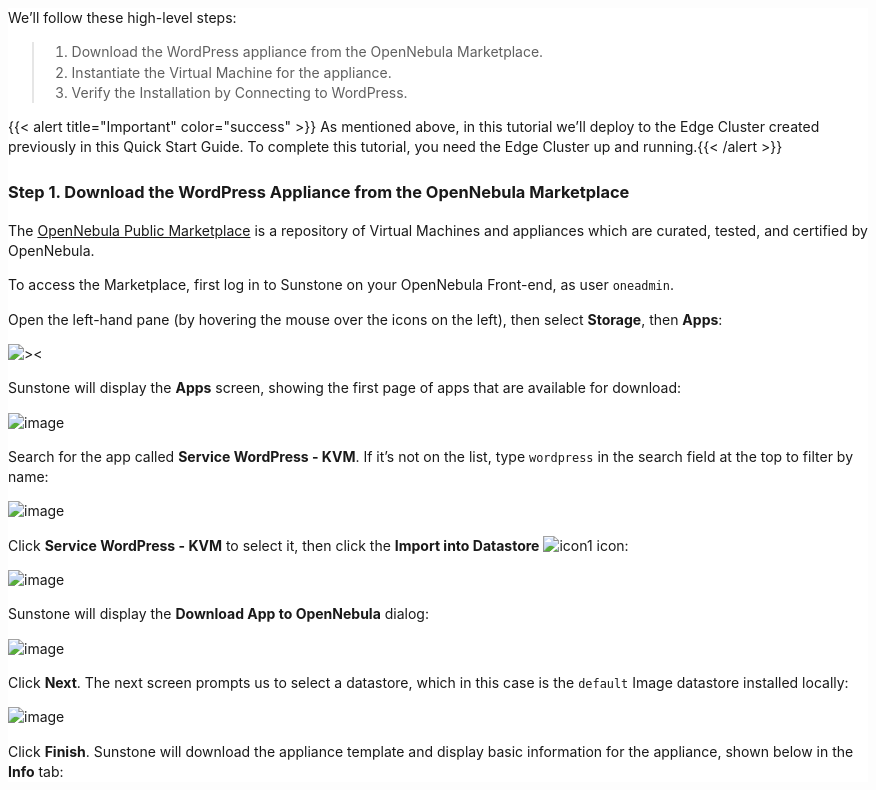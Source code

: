 We’ll follow these high-level steps:

> 1. Download the WordPress appliance from the OpenNebula Marketplace.
> 2. Instantiate the Virtual Machine for the appliance.
> 3. Verify the Installation by Connecting to WordPress.

{{< alert title="Important" color="success" >}}
As mentioned above, in this tutorial we’ll deploy to the Edge Cluster created previously in this Quick Start Guide. To complete this tutorial, you need the Edge Cluster up and running.{{< /alert >}} 

### Step 1. Download the WordPress Appliance from the OpenNebula Marketplace

The [OpenNebula Public Marketplace](https://marketplace.opennebula.io) is a repository of Virtual Machines and appliances which are curated, tested, and certified by OpenNebula.

To access the Marketplace, first log in to Sunstone on your OpenNebula Front-end, as user `oneadmin`.

Open the left-hand pane (by hovering the mouse over the icons on the left), then select **Storage**, then **Apps**:

![><](/images/sunstone-select_apps.png)
<br/>

Sunstone will display the **Apps** screen, showing the first page of apps that are available for download:

![image](/images/sunstone-apps_list.png)
<br/>

Search for the app called **Service WordPress - KVM**. If it’s not on the list, type `wordpress` in the search field at the top to filter by name:

![image](/images/sunstone-apps-word_filter.png)
<br/>

Click **Service WordPress - KVM** to select it, then click the **Import into Datastore** ![icon1](/images/icons/sunstone/import_into_datastore.png) icon:

![image](/images/sunstone-import_wordp_to_ds.png)
<br/>

Sunstone will display the **Download App to OpenNebula** dialog:

![image](/images/sunstone-download_app.png)
<br/>

Click **Next**. The next screen prompts us to select a datastore, which in this case is the `default` Image datastore installed locally:

![image](/images/minione-import_to_datastore.png)
<br/>

Click **Finish**. Sunstone will download the appliance template and display basic information for the appliance, shown below in the **Info** tab:
